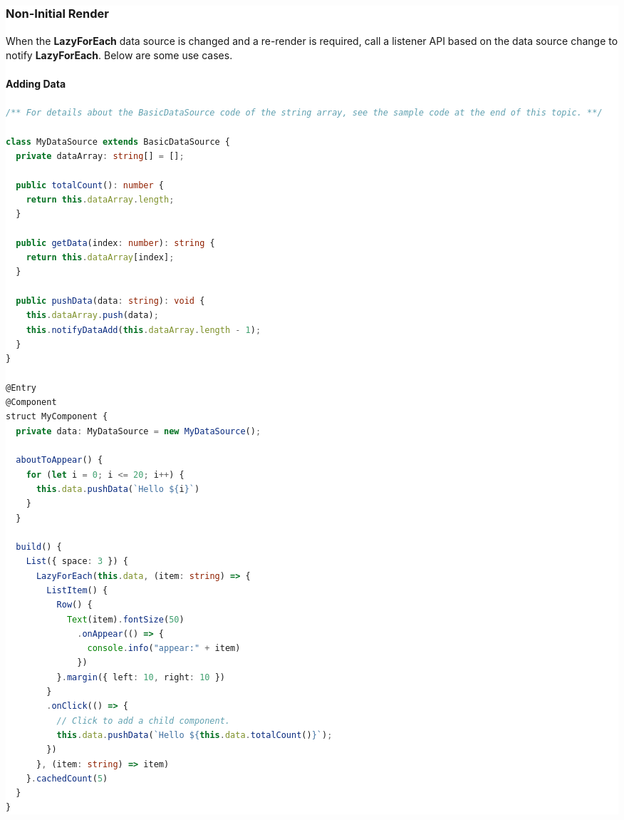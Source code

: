 ### Non-Initial Render

When the **LazyForEach** data source is changed and a re-render is required, call a listener API based on the data source change to notify **LazyForEach**. Below are some use cases.

#### Adding Data

```ts
/** For details about the BasicDataSource code of the string array, see the sample code at the end of this topic. **/

class MyDataSource extends BasicDataSource {
  private dataArray: string[] = [];

  public totalCount(): number {
    return this.dataArray.length;
  }

  public getData(index: number): string {
    return this.dataArray[index];
  }

  public pushData(data: string): void {
    this.dataArray.push(data);
    this.notifyDataAdd(this.dataArray.length - 1);
  }
}

@Entry
@Component
struct MyComponent {
  private data: MyDataSource = new MyDataSource();

  aboutToAppear() {
    for (let i = 0; i <= 20; i++) {
      this.data.pushData(`Hello ${i}`)
    }
  }

  build() {
    List({ space: 3 }) {
      LazyForEach(this.data, (item: string) => {
        ListItem() {
          Row() {
            Text(item).fontSize(50)
              .onAppear(() => {
                console.info("appear:" + item)
              })
          }.margin({ left: 10, right: 10 })
        }
        .onClick(() => {
          // Click to add a child component.
          this.data.pushData(`Hello ${this.data.totalCount()}`);
        })
      }, (item: string) => item)
    }.cachedCount(5)
  }
}
```
